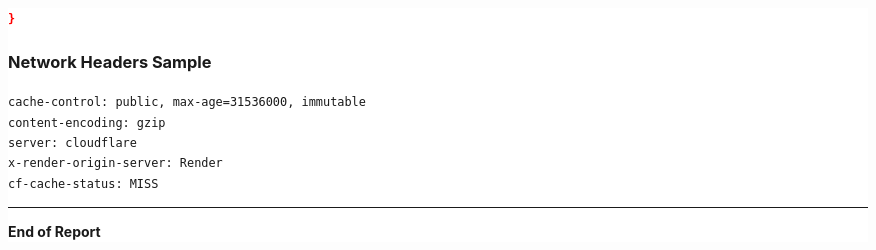 ```json
}
```

### Network Headers Sample

```http
cache-control: public, max-age=31536000, immutable
content-encoding: gzip
server: cloudflare
x-render-origin-server: Render
cf-cache-status: MISS
```

---

**End of Report**
